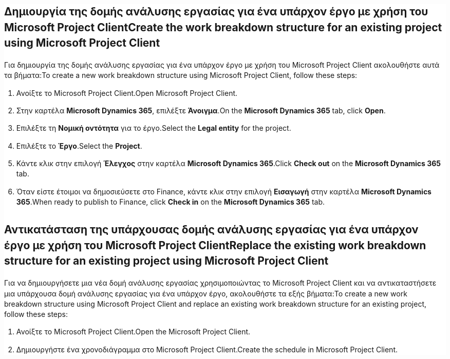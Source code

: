## <a name="create-the-work-breakdown-structure-for-an-existing-project-using-microsoft-project-client"></a><span data-ttu-id="16fb5-136">Δημιουργία της δομής ανάλυσης εργασίας για ένα υπάρχον έργο με χρήση του Microsoft Project Client</span><span class="sxs-lookup"><span data-stu-id="16fb5-136">Create the work breakdown structure for an existing project using Microsoft Project Client</span></span>
<span data-ttu-id="16fb5-137">Για δημιουργία της δομής ανάλυσης εργασίας για ένα υπάρχον έργο με χρήση του Microsoft Project Client ακολουθήστε αυτά τα βήματα:</span><span class="sxs-lookup"><span data-stu-id="16fb5-137">To create a new work breakdown structure using Microsoft Project Client, follow these steps:</span></span>


1.  <span data-ttu-id="16fb5-138">Ανοίξτε το Microsoft Project Client.</span><span class="sxs-lookup"><span data-stu-id="16fb5-138">Open Microsoft Project Client.</span></span>

2.  <span data-ttu-id="16fb5-139">Στην καρτέλα **Microsoft Dynamics 365**, επιλέξτε **Άνοιγμα**.</span><span class="sxs-lookup"><span data-stu-id="16fb5-139">On the **Microsoft Dynamics 365** tab, click **Open**.</span></span>

3.  <span data-ttu-id="16fb5-140">Επιλέξτε τη **Νομική οντότητα** για το έργο.</span><span class="sxs-lookup"><span data-stu-id="16fb5-140">Select the **Legal entity** for the project.</span></span>

4.  <span data-ttu-id="16fb5-141">Επιλέξτε το **Έργο**.</span><span class="sxs-lookup"><span data-stu-id="16fb5-141">Select the **Project**.</span></span>

5.  <span data-ttu-id="16fb5-142">Κάντε κλικ στην επιλογή **Έλεγχος** στην καρτέλα **Microsoft Dynamics 365**.</span><span class="sxs-lookup"><span data-stu-id="16fb5-142">Click **Check out** on the **Microsoft Dynamics 365** tab.</span></span>

6.  <span data-ttu-id="16fb5-143">Όταν είστε έτοιμοι να δημοσιεύσετε στο Finance, κάντε κλικ στην επιλογή **Εισαγωγή** στην καρτέλα **Microsoft Dynamics 365**.</span><span class="sxs-lookup"><span data-stu-id="16fb5-143">When ready to publish to Finance, click **Check in** on the **Microsoft Dynamics 365** tab.</span></span>

## <a name="replace-the-existing-work-breakdown-structure-for-an-existing-project-using-microsoft-project-client"></a><span data-ttu-id="16fb5-144">Αντικατάσταση της υπάρχουσας δομής ανάλυσης εργασίας για ένα υπάρχον έργο με χρήση του Microsoft Project Client</span><span class="sxs-lookup"><span data-stu-id="16fb5-144">Replace the existing work breakdown structure for an existing project using Microsoft Project Client</span></span>
<span data-ttu-id="16fb5-145">Για να δημιουργήσετε μια νέα δομή ανάλυσης εργασίας χρησιμοποιώντας το Microsoft Project Client και να αντικαταστήσετε μια υπάρχουσα δομή ανάλυσης εργασίας για ένα υπάρχον έργο, ακολουθήστε τα εξής βήματα:</span><span class="sxs-lookup"><span data-stu-id="16fb5-145">To create a new work breakdown structure using Microsoft Project Client and replace an existing work breakdown structure for an existing project, follow these steps:</span></span>

1.  <span data-ttu-id="16fb5-146">Ανοίξτε το Microsoft Project Client.</span><span class="sxs-lookup"><span data-stu-id="16fb5-146">Open the Microsoft Project Client.</span></span>

2.  <span data-ttu-id="16fb5-147">Δημιουργήστε ένα χρονοδιάγραμμα στο Microsoft Project Client.</span><span class="sxs-lookup"><span data-stu-id="16fb5-147">Create the schedule in Microsoft Project Client.</span></span>
